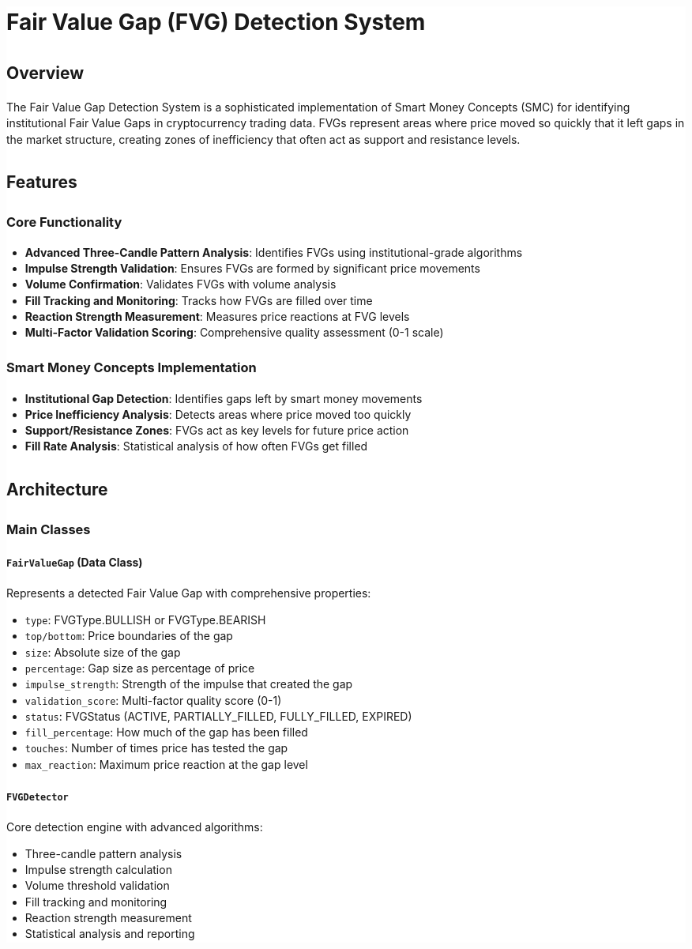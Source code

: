 # Fair Value Gap (FVG) Detection System

## Overview

The Fair Value Gap Detection System is a sophisticated implementation of Smart Money Concepts (SMC) for identifying institutional Fair Value Gaps in cryptocurrency trading data. FVGs represent areas where price moved so quickly that it left gaps in the market structure, creating zones of inefficiency that often act as support and resistance levels.

## Features

### Core Functionality
- **Advanced Three-Candle Pattern Analysis**: Identifies FVGs using institutional-grade algorithms
- **Impulse Strength Validation**: Ensures FVGs are formed by significant price movements
- **Volume Confirmation**: Validates FVGs with volume analysis
- **Fill Tracking and Monitoring**: Tracks how FVGs are filled over time
- **Reaction Strength Measurement**: Measures price reactions at FVG levels
- **Multi-Factor Validation Scoring**: Comprehensive quality assessment (0-1 scale)

### Smart Money Concepts Implementation
- **Institutional Gap Detection**: Identifies gaps left by smart money movements
- **Price Inefficiency Analysis**: Detects areas where price moved too quickly
- **Support/Resistance Zones**: FVGs act as key levels for future price action
- **Fill Rate Analysis**: Statistical analysis of how often FVGs get filled

## Architecture

### Main Classes

#### `FairValueGap` (Data Class)
Represents a detected Fair Value Gap with comprehensive properties:
- `type`: FVGType.BULLISH or FVGType.BEARISH
- `top/bottom`: Price boundaries of the gap
- `size`: Absolute size of the gap
- `percentage`: Gap size as percentage of price
- `impulse_strength`: Strength of the impulse that created the gap
- `validation_score`: Multi-factor quality score (0-1)
- `status`: FVGStatus (ACTIVE, PARTIALLY_FILLED, FULLY_FILLED, EXPIRED)
- `fill_percentage`: How much of the gap has been filled
- `touches`: Number of times price has tested the gap
- `max_reaction`: Maximum price reaction at the gap level

#### `FVGDetector`
Core detection engine with advanced algorithms:
- Three-candle pattern analysis
- Impulse strength calculation
- Volume threshold validation
- Fill tracking and monitoring
- Reaction strength measurement
- Statistical analysis and reporting
